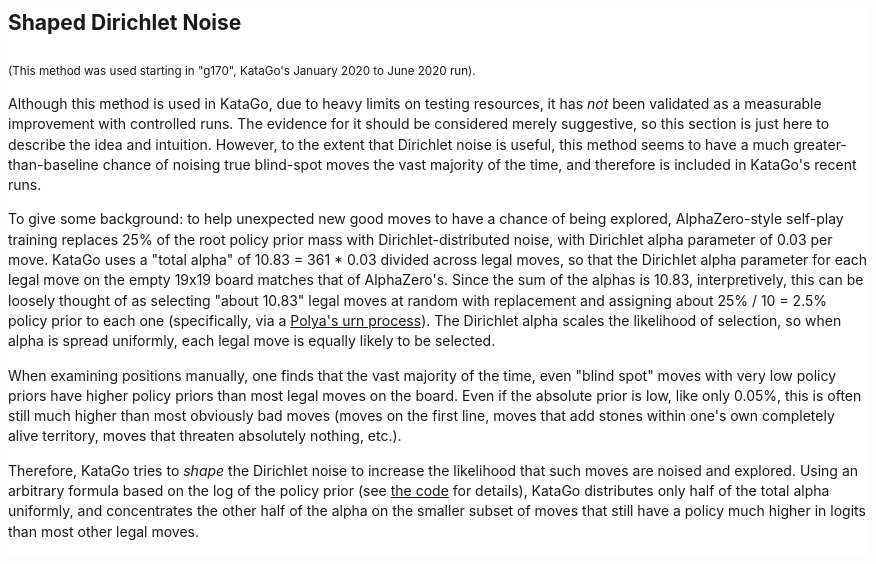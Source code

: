 

## Shaped Dirichlet Noise
<sub>(This method was used starting in "g170", KataGo's January 2020 to June 2020 run).</sub>

Although this method is used in KataGo, due to heavy limits on testing resources, it has *not* been validated as a measurable improvement with controlled runs. The evidence for it should be considered merely suggestive, so this section is just here to describe the idea and intuition. However, to the extent that Dirichlet noise is useful, this method seems to have a much greater-than-baseline chance of noising true blind-spot moves the vast majority of the time, and therefore is included in KataGo's recent runs.

To give some background: to help unexpected new good moves to have a chance of being explored, AlphaZero-style self-play training replaces 25% of the root policy prior mass with Dirichlet-distributed noise, with Dirichlet alpha parameter of 0.03 per move. KataGo uses a "total alpha" of 10.83 = 361 * 0.03 divided across legal moves, so that the Dirichlet alpha parameter for each legal move on the empty 19x19 board matches that of AlphaZero's. Since the sum of the alphas is 10.83, interpretively, this can be loosely thought of as selecting "about 10.83" legal moves at random with replacement and assigning about 25% / 10 = 2.5% policy prior to each one (specifically, via a [Polya's urn process](https://en.wikipedia.org/wiki/Dirichlet_distribution#Intuitive_interpretations_of_the_parameters)). The Dirichlet alpha scales the likelihood of selection, so when alpha is spread uniformly, each legal move is equally likely to be selected.

When examining positions manually, one finds that the vast majority of the time, even "blind spot" moves with very low policy priors have higher policy priors than most legal moves on the board. Even if the absolute prior is low, like only 0.05%, this is often still much higher than most obviously bad moves (moves on the first line, moves that add stones within one's own completely alive territory, moves that threaten absolutely nothing, etc.).

Therefore, KataGo tries to *shape* the Dirichlet noise to increase the likelihood that such moves are noised and explored. Using an arbitrary formula based on the log of the policy prior (see [the code](https://github.com/lightvector/KataGo/search?q=Search%3A%3AaddDirichletNoise&type=code) for details), KataGo distributes only half of the total alpha uniformly, and concentrates the other half of the alpha on the smaller subset of moves that still have a policy much higher in logits than most other legal moves.

<table class="image">